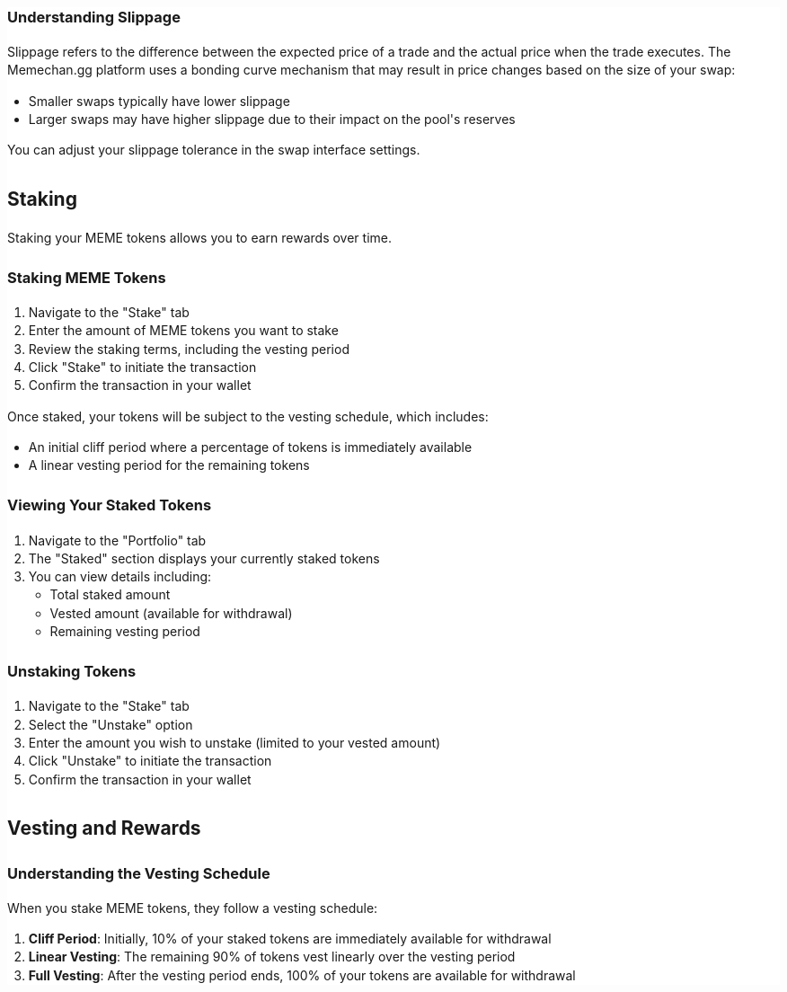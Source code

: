 ### Understanding Slippage

Slippage refers to the difference between the expected price of a trade and the actual price when the trade executes. The Memechan.gg platform uses a bonding curve mechanism that may result in price changes based on the size of your swap:

- Smaller swaps typically have lower slippage
- Larger swaps may have higher slippage due to their impact on the pool's reserves

You can adjust your slippage tolerance in the swap interface settings.

## Staking

Staking your MEME tokens allows you to earn rewards over time.

### Staking MEME Tokens

1. Navigate to the "Stake" tab
2. Enter the amount of MEME tokens you want to stake
3. Review the staking terms, including the vesting period
4. Click "Stake" to initiate the transaction
5. Confirm the transaction in your wallet

Once staked, your tokens will be subject to the vesting schedule, which includes:
- An initial cliff period where a percentage of tokens is immediately available
- A linear vesting period for the remaining tokens

### Viewing Your Staked Tokens

1. Navigate to the "Portfolio" tab
2. The "Staked" section displays your currently staked tokens
3. You can view details including:
   - Total staked amount
   - Vested amount (available for withdrawal)
   - Remaining vesting period

### Unstaking Tokens

1. Navigate to the "Stake" tab
2. Select the "Unstake" option
3. Enter the amount you wish to unstake (limited to your vested amount)
4. Click "Unstake" to initiate the transaction
5. Confirm the transaction in your wallet

## Vesting and Rewards

### Understanding the Vesting Schedule

When you stake MEME tokens, they follow a vesting schedule:

1. **Cliff Period**: Initially, 10% of your staked tokens are immediately available for withdrawal
2. **Linear Vesting**: The remaining 90% of tokens vest linearly over the vesting period
3. **Full Vesting**: After the vesting period ends, 100% of your tokens are available for withdrawal
